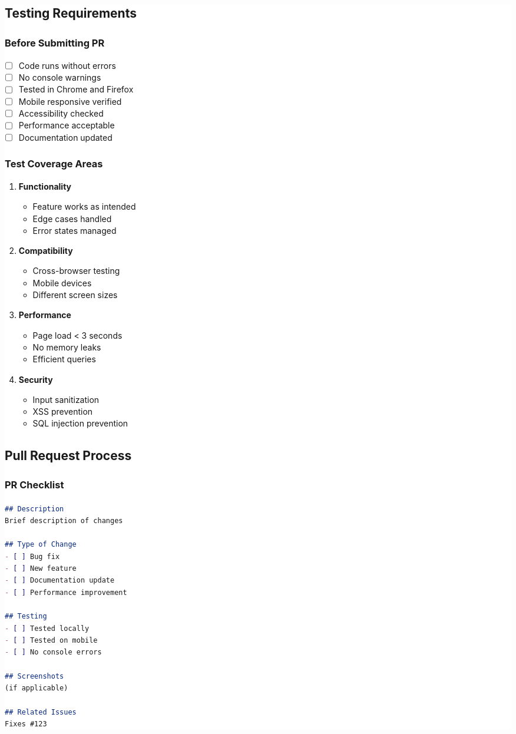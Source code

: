 ## Testing Requirements

### Before Submitting PR

- [ ] Code runs without errors
- [ ] No console warnings
- [ ] Tested in Chrome and Firefox
- [ ] Mobile responsive verified
- [ ] Accessibility checked
- [ ] Performance acceptable
- [ ] Documentation updated

### Test Coverage Areas

1. **Functionality**
   - Feature works as intended
   - Edge cases handled
   - Error states managed

2. **Compatibility**
   - Cross-browser testing
   - Mobile devices
   - Different screen sizes

3. **Performance**
   - Page load < 3 seconds
   - No memory leaks
   - Efficient queries

4. **Security**
   - Input sanitization
   - XSS prevention
   - SQL injection prevention

## Pull Request Process

### PR Checklist

```markdown
## Description
Brief description of changes

## Type of Change
- [ ] Bug fix
- [ ] New feature
- [ ] Documentation update
- [ ] Performance improvement

## Testing
- [ ] Tested locally
- [ ] Tested on mobile
- [ ] No console errors

## Screenshots
(if applicable)

## Related Issues
Fixes #123
```
